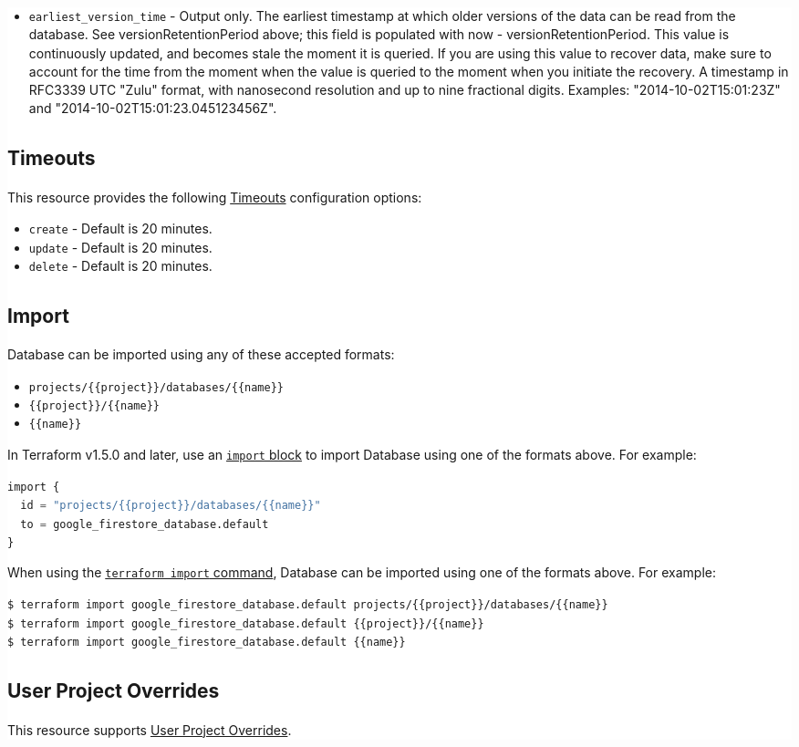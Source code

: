 * `earliest_version_time` -
  Output only. The earliest timestamp at which older versions of the data can be read from the database. See versionRetentionPeriod above; this field is populated with now - versionRetentionPeriod.
  This value is continuously updated, and becomes stale the moment it is queried. If you are using this value to recover data, make sure to account for the time from the moment when the value is queried to the moment when you initiate the recovery.
  A timestamp in RFC3339 UTC "Zulu" format, with nanosecond resolution and up to nine fractional digits. Examples: "2014-10-02T15:01:23Z" and "2014-10-02T15:01:23.045123456Z".


## Timeouts

This resource provides the following
[Timeouts](https://developer.hashicorp.com/terraform/plugin/sdkv2/resources/retries-and-customizable-timeouts) configuration options:

- `create` - Default is 20 minutes.
- `update` - Default is 20 minutes.
- `delete` - Default is 20 minutes.

## Import


Database can be imported using any of these accepted formats:

* `projects/{{project}}/databases/{{name}}`
* `{{project}}/{{name}}`
* `{{name}}`


In Terraform v1.5.0 and later, use an [`import` block](https://developer.hashicorp.com/terraform/language/import) to import Database using one of the formats above. For example:

```tf
import {
  id = "projects/{{project}}/databases/{{name}}"
  to = google_firestore_database.default
}
```

When using the [`terraform import` command](https://developer.hashicorp.com/terraform/cli/commands/import), Database can be imported using one of the formats above. For example:

```
$ terraform import google_firestore_database.default projects/{{project}}/databases/{{name}}
$ terraform import google_firestore_database.default {{project}}/{{name}}
$ terraform import google_firestore_database.default {{name}}
```

## User Project Overrides

This resource supports [User Project Overrides](https://registry.terraform.io/providers/hashicorp/google/latest/docs/guides/provider_reference#user_project_override).
